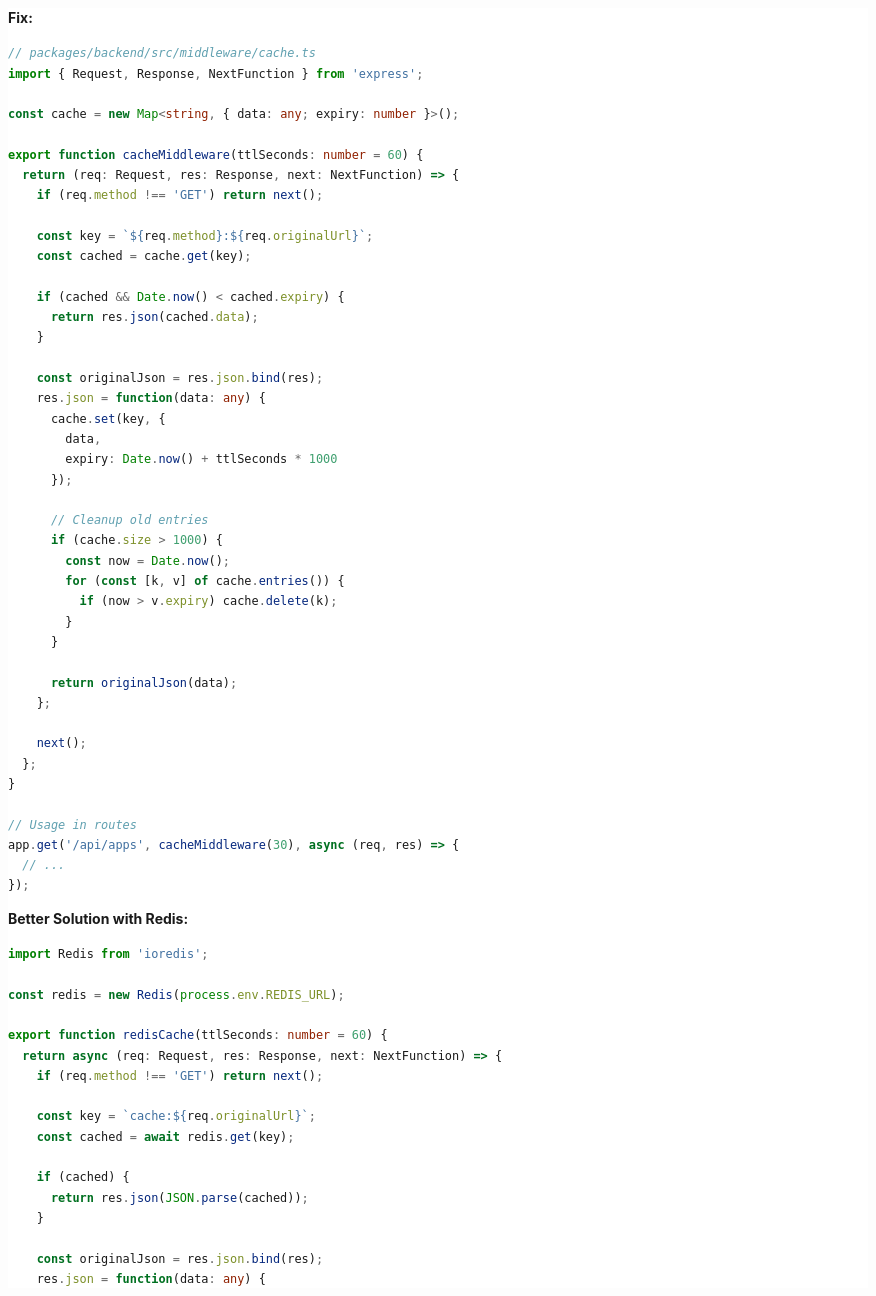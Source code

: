 **Fix:**
```typescript
// packages/backend/src/middleware/cache.ts
import { Request, Response, NextFunction } from 'express';

const cache = new Map<string, { data: any; expiry: number }>();

export function cacheMiddleware(ttlSeconds: number = 60) {
  return (req: Request, res: Response, next: NextFunction) => {
    if (req.method !== 'GET') return next();

    const key = `${req.method}:${req.originalUrl}`;
    const cached = cache.get(key);

    if (cached && Date.now() < cached.expiry) {
      return res.json(cached.data);
    }

    const originalJson = res.json.bind(res);
    res.json = function(data: any) {
      cache.set(key, {
        data,
        expiry: Date.now() + ttlSeconds * 1000
      });
      
      // Cleanup old entries
      if (cache.size > 1000) {
        const now = Date.now();
        for (const [k, v] of cache.entries()) {
          if (now > v.expiry) cache.delete(k);
        }
      }
      
      return originalJson(data);
    };

    next();
  };
}

// Usage in routes
app.get('/api/apps', cacheMiddleware(30), async (req, res) => {
  // ...
});
```

**Better Solution with Redis:**
```typescript
import Redis from 'ioredis';

const redis = new Redis(process.env.REDIS_URL);

export function redisCache(ttlSeconds: number = 60) {
  return async (req: Request, res: Response, next: NextFunction) => {
    if (req.method !== 'GET') return next();

    const key = `cache:${req.originalUrl}`;
    const cached = await redis.get(key);

    if (cached) {
      return res.json(JSON.parse(cached));
    }

    const originalJson = res.json.bind(res);
    res.json = function(data: any) {
```